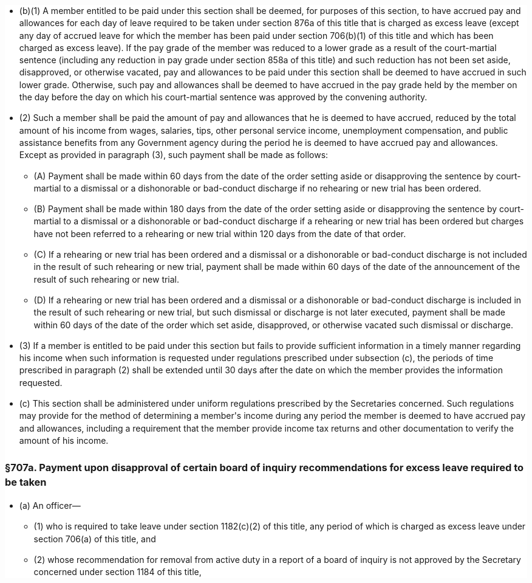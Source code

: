 * (b)(1) A member entitled to be paid under this section shall be deemed, for purposes of this section, to have accrued pay and allowances for each day of leave required to be taken under section 876a of this title that is charged as excess leave (except any day of accrued leave for which the member has been paid under section 706(b)(1) of this title and which has been charged as excess leave). If the pay grade of the member was reduced to a lower grade as a result of the court-martial sentence (including any reduction in pay grade under section 858a of this title) and such reduction has not been set aside, disapproved, or otherwise vacated, pay and allowances to be paid under this section shall be deemed to have accrued in such lower grade. Otherwise, such pay and allowances shall be deemed to have accrued in the pay grade held by the member on the day before the day on which his court-martial sentence was approved by the convening authority.

* (2) Such a member shall be paid the amount of pay and allowances that he is deemed to have accrued, reduced by the total amount of his income from wages, salaries, tips, other personal service income, unemployment compensation, and public assistance benefits from any Government agency during the period he is deemed to have accrued pay and allowances. Except as provided in paragraph (3), such payment shall be made as follows:

  * (A) Payment shall be made within 60 days from the date of the order setting aside or disapproving the sentence by court-martial to a dismissal or a dishonorable or bad-conduct discharge if no rehearing or new trial has been ordered.

  * (B) Payment shall be made within 180 days from the date of the order setting aside or disapproving the sentence by court-martial to a dismissal or a dishonorable or bad-conduct discharge if a rehearing or new trial has been ordered but charges have not been referred to a rehearing or new trial within 120 days from the date of that order.

  * (C) If a rehearing or new trial has been ordered and a dismissal or a dishonorable or bad-conduct discharge is not included in the result of such rehearing or new trial, payment shall be made within 60 days of the date of the announcement of the result of such rehearing or new trial.

  * (D) If a rehearing or new trial has been ordered and a dismissal or a dishonorable or bad-conduct discharge is included in the result of such rehearing or new trial, but such dismissal or discharge is not later executed, payment shall be made within 60 days of the date of the order which set aside, disapproved, or otherwise vacated such dismissal or discharge.


* (3) If a member is entitled to be paid under this section but fails to provide sufficient information in a timely manner regarding his income when such information is requested under regulations prescribed under subsection (c), the periods of time prescribed in paragraph (2) shall be extended until 30 days after the date on which the member provides the information requested.

* (c) This section shall be administered under uniform regulations prescribed by the Secretaries concerned. Such regulations may provide for the method of determining a member's income during any period the member is deemed to have accrued pay and allowances, including a requirement that the member provide income tax returns and other documentation to verify the amount of his income.

### §707a. Payment upon disapproval of certain board of inquiry recommendations for excess leave required to be taken
* (a) An officer—

  * (1) who is required to take leave under section 1182(c)(2) of this title, any period of which is charged as excess leave under section 706(a) of this title, and

  * (2) whose recommendation for removal from active duty in a report of a board of inquiry is not approved by the Secretary concerned under section 1184 of this title,
